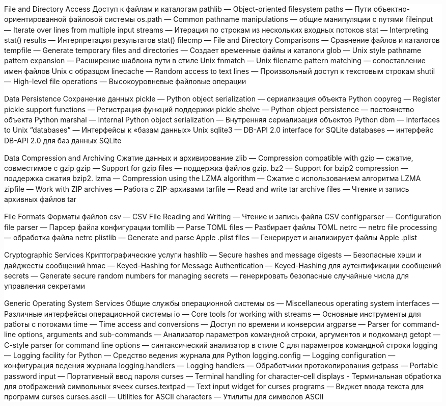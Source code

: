 File and Directory Access               Доступ к файлам и каталогам
    pathlib — Object-oriented filesystem paths              — Пути объектно-ориентированной файловой системы
    os.path — Common pathname manipulations                 — общие манипуляции с путями
    fileinput — Iterate over lines from multiple input streams — Итерация по строкам из нескольких входных потоков
    stat — Interpreting stat() results                      — Интерпретация результатов stat()
    filecmp — File and Directory Comparisons                — Сравнение файлов и каталогов
    tempfile — Generate temporary files and directories     — Создает временные файлы и каталоги
    glob — Unix style pathname pattern expansion            — Расширение шаблона пути в стиле Unix
    fnmatch — Unix filename pattern matching                — сопоставление имен файлов Unix с образцом
    linecache — Random access to text lines                 — Произвольный доступ к текстовым строкам
    shutil — High-level file operations                     — Высокоуровневые файловые операции

Data Persistence                        Сохранение данных
    pickle — Python object serialization                    — сериализация объекта Python
    copyreg — Register pickle support functions             — Регистрация функций поддержки pickle
    shelve — Python object persistence                      — постоянство объекта Python
    marshal — Internal Python object serialization          — Внутренняя сериализация объектов Python
    dbm — Interfaces to Unix “databases”                    — Интерфейсы к «базам данных» Unix
    sqlite3 — DB-API 2.0 interface for SQLite databases     — интерфейс DB-API 2.0 для баз данных SQLite

Data Compression and Archiving          Сжатие данных и архивирование
    zlib — Compression compatible with gzip                 — сжатие, совместимое с gzip
    gzip — Support for gzip files                           — поддержка файлов gzip.
    bz2 — Support for bzip2 compression                     — поддержка сжатия bzip2.
    lzma — Compression using the LZMA algorithm             — Сжатие с использованием алгоритма LZMA
    zipfile — Work with ZIP archives                        — Работа с ZIP-архивами
    tarfile — Read and write tar archive files              — Чтение и запись архивных файлов tar

File Formats                            Форматы файлов
    csv — CSV File Reading and Writing                      — Чтение и запись файла CSV
    configparser — Configuration file parser                — Парсер файла конфигурации
    tomllib — Parse TOML files                              — Разбирает файлы TOML
    netrc — netrc file processing                           — обработка файла netrc
    plistlib — Generate and parse Apple .plist files        — Генерирует и анализирует файлы Apple .plist

Cryptographic Services                  Криптографические услуги
    hashlib — Secure hashes and message digests             — Безопасные хэши и дайджесты сообщений
    hmac — Keyed-Hashing for Message Authentication         — Keyed-Hashing для аутентификации сообщений
    secrets — Generate secure random numbers for managing secrets — генерировать безопасные случайные числа для
                                                                    управления секретами

Generic Operating System Services       Общие службы операционной системы
    os — Miscellaneous operating system interfaces          — Различные интерфейсы операционной системы
    io — Core tools for working with streams                — Основные инструменты для работы с потоками
    time — Time access and conversions                      — Доступ по времени и конверсии
    argparse — Parser for command-line options, arguments and sub-commands — Анализатор параметров командной строки,
                                                                             аргументов и подкоманд
    getopt — C-style parser for command line options        — синтаксический анализатор в стиле C для параметров
                                                              командной строки
    logging — Logging facility for Python                   — Средство ведения журнала для Python
    logging.config — Logging configuration                  — конфигурация ведения журнала
    logging.handlers — Logging handlers                     — Обработчики протоколирования
    getpass — Portable password input                       — Портативный ввод пароля
    curses — Terminal handling for character-cell displays  - Терминальная обработка для отображений символьных ячеек
    curses.textpad — Text input widget for curses programs  — Виджет ввода текста для программ curses
    curses.ascii — Utilities for ASCII characters           — Утилиты для символов ASCII